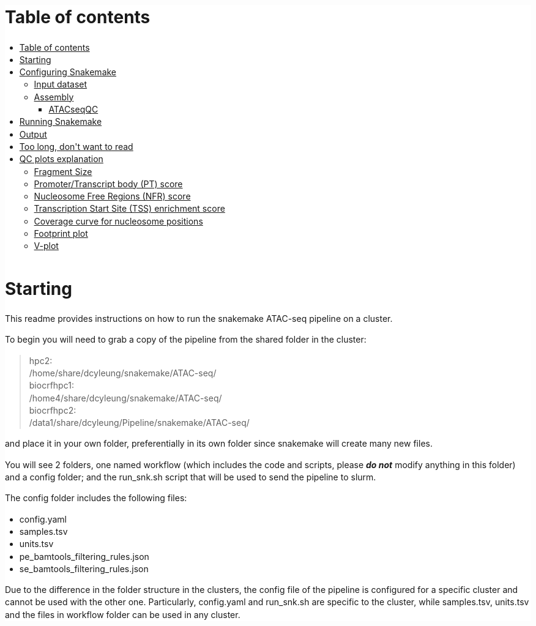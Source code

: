 # Table of contents

- [Table of contents](#table-of-contents)
- [Starting](#starting)
- [Configuring Snakemake](#configuring-snakemake)
  - [Input dataset](#input-dataset)
  - [Assembly](#assembly)
    - [ATACseqQC](#atacseqqc)
- [Running Snakemake](#running-snakemake)
- [Output](#output)
- [Too long, don't want to read](#too-long-dont-want-to-read)
- [QC plots explanation](#qc-plots-explanation)
  - [Fragment Size](#fragment-size)
  - [Promoter/Transcript body (PT) score](#promotertranscript-body-pt-score)
  - [Nucleosome Free Regions (NFR) score](#nucleosome-free-regions-nfr-score)
  - [Transcription Start Site (TSS) enrichment score](#transcription-start-site-tss-enrichment-score)
  - [Coverage curve for nucleosome positions](#coverage-curve-for-nucleosome-positions)
  - [Footprint plot](#footprint-plot)
  - [V-plot](#v-plot)

# Starting

This readme provides instructions on how to run the snakemake ATAC-seq pipeline on a cluster.

To begin you will need to grab a copy of the pipeline from the shared folder in the cluster:
> hpc2:\
> /home/share/dcyleung/snakemake/ATAC-seq/\
> biocrfhpc1:\
> /home4/share/dcyleung/snakemake/ATAC-seq/\
> biocrfhpc2:\
> /data1/share/dcyleung/Pipeline/snakemake/ATAC-seq/

and place it in your own folder, preferentially in its own folder since snakemake will create many new files.

You will see 2 folders, one named workflow (which includes the code and scripts, please ***do not*** modify anything in this folder) and a config folder; and the run_snk.sh script that will be used to send the pipeline to slurm.

The config folder includes the following files:

- config.yaml
- samples.tsv
- units.tsv
- pe_bamtools_filtering_rules.json
- se_bamtools_filtering_rules.json

Due to the difference in the folder structure in the clusters, the config file of the pipeline is configured for a specific cluster and cannot be used with the other one. Particularly, config.yaml and run_snk.sh are specific to the cluster, while samples.tsv, units.tsv and the files in workflow folder can be used in any cluster.

